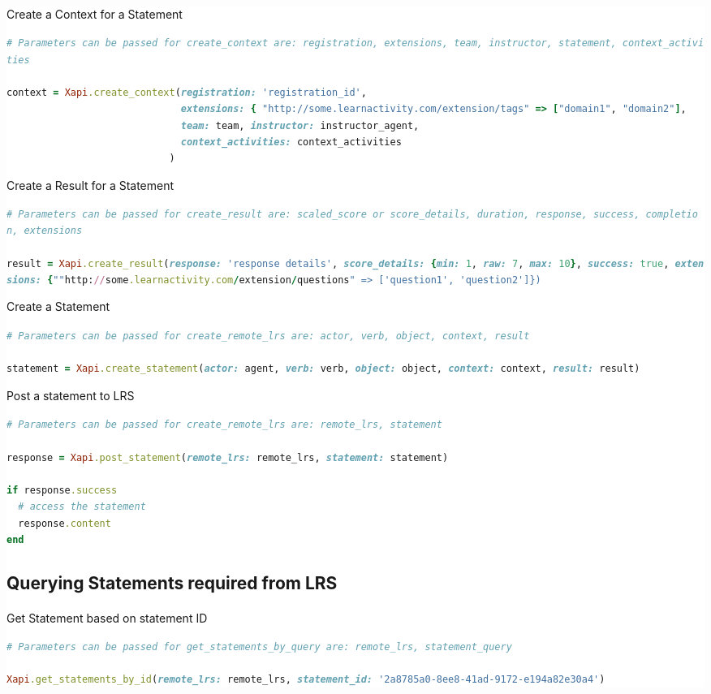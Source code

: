 Create a Context for a Statement

```ruby
# Parameters can be passed for create_context are: registration, extensions, team, instructor, statement, context_activities

context = Xapi.create_context(registration: 'registration_id',
                              extensions: { "http://some.learnactivity.com/extension/tags" => ["domain1", "domain2"],
                              team: team, instructor: instructor_agent,
                              context_activities: context_activities
                            )
```

Create a Result for a Statement

```ruby
# Parameters can be passed for create_result are: scaled_score or score_details, duration, response, success, completion, extensions

result = Xapi.create_result(response: 'response details', score_details: {min: 1, raw: 7, max: 10}, success: true, extensions: {""http://some.learnactivity.com/extension/questions" => ['question1', 'question2']})
```

Create a Statement

```ruby
# Parameters can be passed for create_remote_lrs are: actor, verb, object, context, result

statement = Xapi.create_statement(actor: agent, verb: verb, object: object, context: context, result: result)
```

Post a statement to LRS

```ruby
# Parameters can be passed for create_remote_lrs are: remote_lrs, statement

response = Xapi.post_statement(remote_lrs: remote_lrs, statement: statement)

if response.success
  # access the statement
  response.content
end

```

## Querying Statements required from LRS

Get Statement based on statement ID

```ruby
# Parameters can be passed for get_statements_by_query are: remote_lrs, statement_query

Xapi.get_statements_by_id(remote_lrs: remote_lrs, statement_id: '2a8785a0-8ee8-41ad-9172-e194a82e30a4')
```
